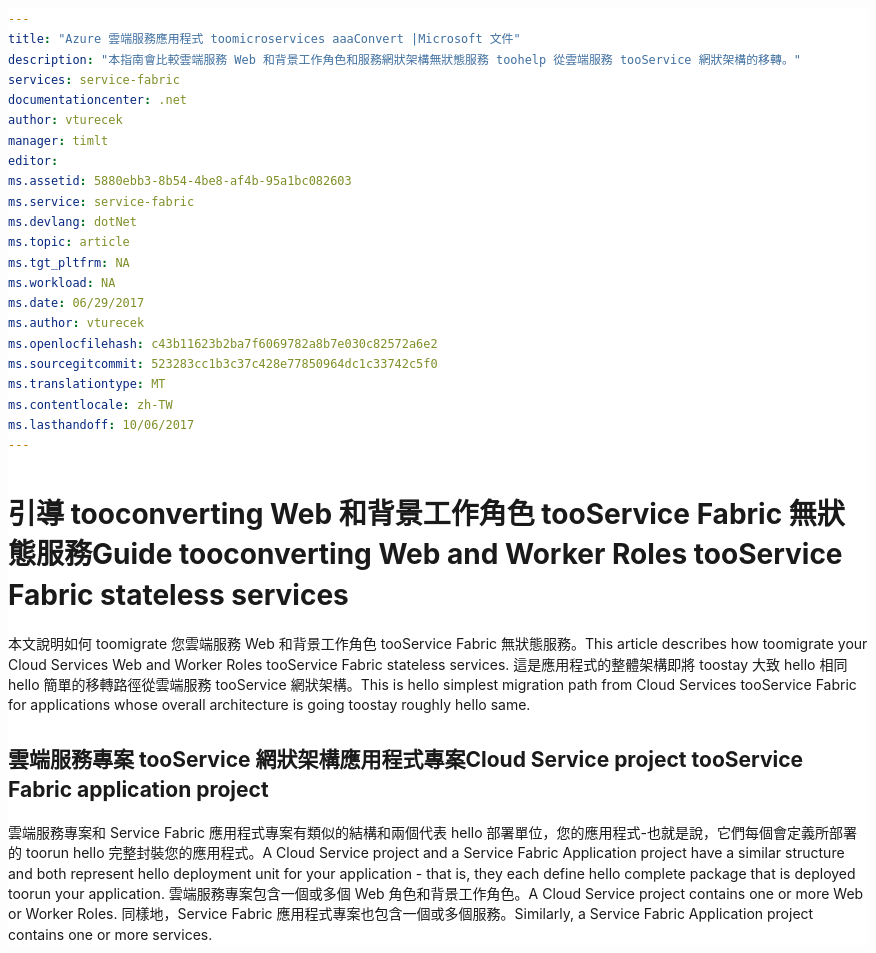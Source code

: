 ```yaml
---
title: "Azure 雲端服務應用程式 toomicroservices aaaConvert |Microsoft 文件"
description: "本指南會比較雲端服務 Web 和背景工作角色和服務網狀架構無狀態服務 toohelp 從雲端服務 tooService 網狀架構的移轉。"
services: service-fabric
documentationcenter: .net
author: vturecek
manager: timlt
editor: 
ms.assetid: 5880ebb3-8b54-4be8-af4b-95a1bc082603
ms.service: service-fabric
ms.devlang: dotNet
ms.topic: article
ms.tgt_pltfrm: NA
ms.workload: NA
ms.date: 06/29/2017
ms.author: vturecek
ms.openlocfilehash: c43b11623b2ba7f6069782a8b7e030c82572a6e2
ms.sourcegitcommit: 523283cc1b3c37c428e77850964dc1c33742c5f0
ms.translationtype: MT
ms.contentlocale: zh-TW
ms.lasthandoff: 10/06/2017
---
```

# <a name="guide-tooconverting-web-and-worker-roles-tooservice-fabric-stateless-services"></a><span data-ttu-id="0b598-103">引導 tooconverting Web 和背景工作角色 tooService Fabric 無狀態服務</span><span class="sxs-lookup"><span data-stu-id="0b598-103">Guide tooconverting Web and Worker Roles tooService Fabric stateless services</span></span>
<span data-ttu-id="0b598-104">本文說明如何 toomigrate 您雲端服務 Web 和背景工作角色 tooService Fabric 無狀態服務。</span><span class="sxs-lookup"><span data-stu-id="0b598-104">This article describes how toomigrate your Cloud Services Web and Worker Roles tooService Fabric stateless services.</span></span> <span data-ttu-id="0b598-105">這是應用程式的整體架構即將 toostay 大致 hello 相同 hello 簡單的移轉路徑從雲端服務 tooService 網狀架構。</span><span class="sxs-lookup"><span data-stu-id="0b598-105">This is hello simplest migration path from Cloud Services tooService Fabric for applications whose overall architecture is going toostay roughly hello same.</span></span>

## <a name="cloud-service-project-tooservice-fabric-application-project"></a><span data-ttu-id="0b598-106">雲端服務專案 tooService 網狀架構應用程式專案</span><span class="sxs-lookup"><span data-stu-id="0b598-106">Cloud Service project tooService Fabric application project</span></span>
 <span data-ttu-id="0b598-107">雲端服務專案和 Service Fabric 應用程式專案有類似的結構和兩個代表 hello 部署單位，您的應用程式-也就是說，它們每個會定義所部署的 toorun hello 完整封裝您的應用程式。</span><span class="sxs-lookup"><span data-stu-id="0b598-107">A Cloud Service project and a Service Fabric Application project have a similar structure and both represent hello deployment unit for your application - that is, they each define hello complete package that is deployed toorun your application.</span></span> <span data-ttu-id="0b598-108">雲端服務專案包含一個或多個 Web 角色和背景工作角色。</span><span class="sxs-lookup"><span data-stu-id="0b598-108">A Cloud Service project contains one or more Web or Worker Roles.</span></span> <span data-ttu-id="0b598-109">同樣地，Service Fabric 應用程式專案也包含一個或多個服務。</span><span class="sxs-lookup"><span data-stu-id="0b598-109">Similarly, a Service Fabric Application project contains one or more services.</span></span> 
